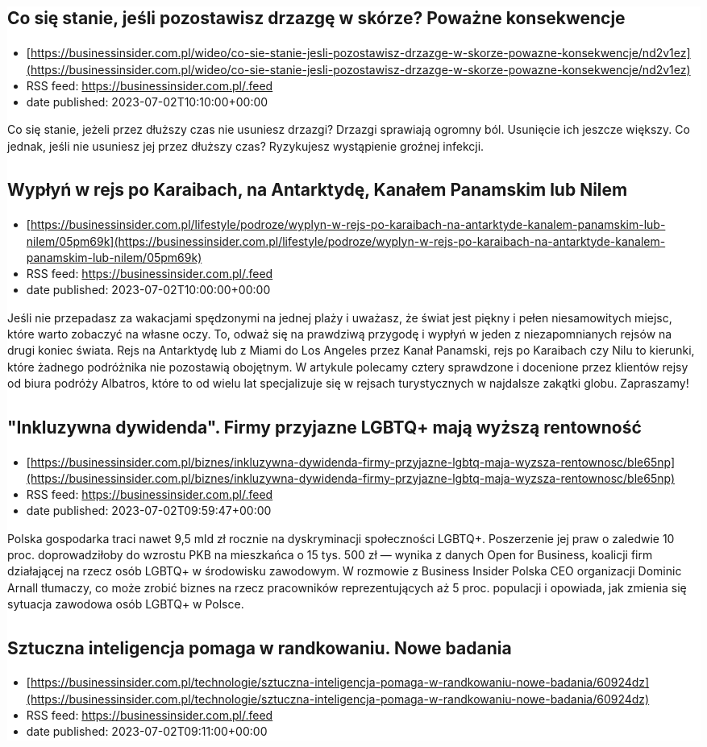 ## Co się stanie, jeśli pozostawisz drzazgę w skórze? Poważne konsekwencje
 - [https://businessinsider.com.pl/wideo/co-sie-stanie-jesli-pozostawisz-drzazge-w-skorze-powazne-konsekwencje/nd2v1ez](https://businessinsider.com.pl/wideo/co-sie-stanie-jesli-pozostawisz-drzazge-w-skorze-powazne-konsekwencje/nd2v1ez)
 - RSS feed: https://businessinsider.com.pl/.feed
 - date published: 2023-07-02T10:10:00+00:00

Co się stanie, jeżeli przez dłuższy czas nie usuniesz drzazgi? Drzazgi sprawiają ogromny ból. Usunięcie ich jeszcze większy. Co jednak, jeśli nie usuniesz jej przez dłuższy czas? Ryzykujesz wystąpienie groźnej infekcji.

## Wypłyń w rejs po Karaibach, na Antarktydę, Kanałem Panamskim lub Nilem
 - [https://businessinsider.com.pl/lifestyle/podroze/wyplyn-w-rejs-po-karaibach-na-antarktyde-kanalem-panamskim-lub-nilem/05pm69k](https://businessinsider.com.pl/lifestyle/podroze/wyplyn-w-rejs-po-karaibach-na-antarktyde-kanalem-panamskim-lub-nilem/05pm69k)
 - RSS feed: https://businessinsider.com.pl/.feed
 - date published: 2023-07-02T10:00:00+00:00

Jeśli nie przepadasz za wakacjami spędzonymi na jednej plaży i uważasz, że świat jest piękny i pełen niesamowitych miejsc, które warto zobaczyć na własne oczy. To, odważ się na prawdziwą przygodę i wypłyń w jeden z niezapomnianych rejsów na drugi koniec świata. Rejs na Antarktydę lub z Miami do Los Angeles przez Kanał Panamski, rejs po Karaibach czy Nilu to kierunki, które żadnego podróżnika nie pozostawią obojętnym. W artykule polecamy cztery sprawdzone i docenione przez klientów rejsy od biura podróży Albatros, które to od wielu lat specjalizuje się w rejsach turystycznych w najdalsze zakątki globu. Zapraszamy!

## "Inkluzywna dywidenda". Firmy przyjazne LGBTQ+ mają wyższą rentowność
 - [https://businessinsider.com.pl/biznes/inkluzywna-dywidenda-firmy-przyjazne-lgbtq-maja-wyzsza-rentownosc/ble65np](https://businessinsider.com.pl/biznes/inkluzywna-dywidenda-firmy-przyjazne-lgbtq-maja-wyzsza-rentownosc/ble65np)
 - RSS feed: https://businessinsider.com.pl/.feed
 - date published: 2023-07-02T09:59:47+00:00

Polska gospodarka traci nawet 9,5 mld zł rocznie na dyskryminacji społeczności LGBTQ+. Poszerzenie jej praw o zaledwie 10 proc. doprowadziłoby do wzrostu PKB na mieszkańca o 15 tys. 500 zł — wynika z danych Open for Business, koalicji firm działającej na rzecz osób LGBTQ+ w środowisku zawodowym. W rozmowie z Business Insider Polska CEO organizacji Dominic Arnall tłumaczy, co może zrobić biznes na rzecz pracowników reprezentujących aż 5 proc. populacji i opowiada, jak zmienia się sytuacja zawodowa osób LGBTQ+ w Polsce.

## Sztuczna inteligencja pomaga w randkowaniu. Nowe badania
 - [https://businessinsider.com.pl/technologie/sztuczna-inteligencja-pomaga-w-randkowaniu-nowe-badania/60924dz](https://businessinsider.com.pl/technologie/sztuczna-inteligencja-pomaga-w-randkowaniu-nowe-badania/60924dz)
 - RSS feed: https://businessinsider.com.pl/.feed
 - date published: 2023-07-02T09:11:00+00:00
